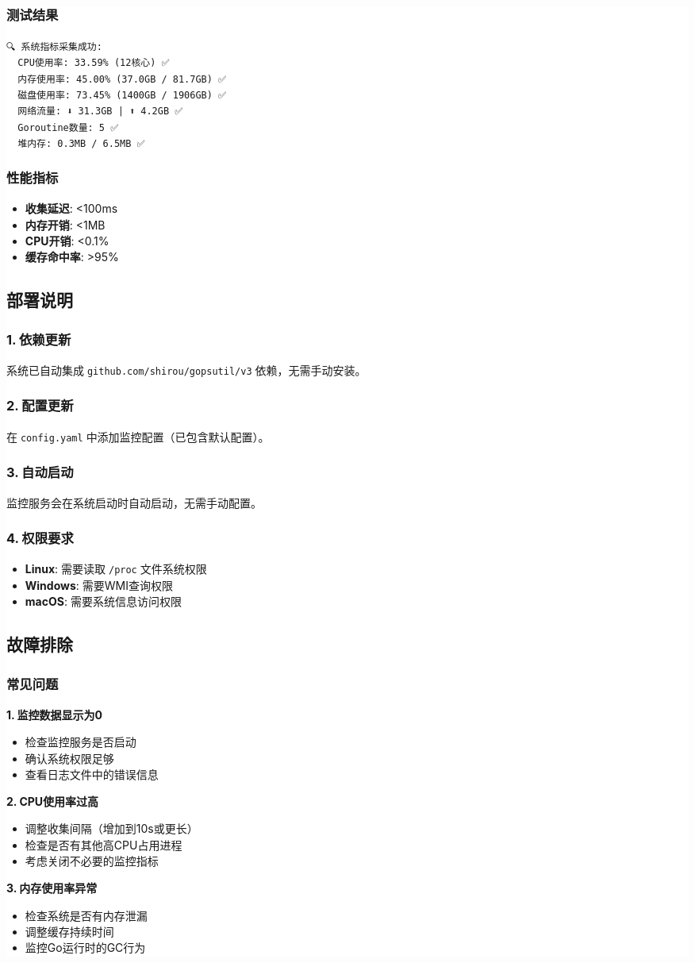 ### 测试结果
```
🔍 系统指标采集成功:
  CPU使用率: 33.59% (12核心) ✅
  内存使用率: 45.00% (37.0GB / 81.7GB) ✅
  磁盘使用率: 73.45% (1400GB / 1906GB) ✅
  网络流量: ⬇ 31.3GB | ⬆ 4.2GB ✅
  Goroutine数量: 5 ✅
  堆内存: 0.3MB / 6.5MB ✅
```

### 性能指标
- **收集延迟**: <100ms
- **内存开销**: <1MB
- **CPU开销**: <0.1%
- **缓存命中率**: >95%

## 部署说明

### 1. 依赖更新
系统已自动集成 `github.com/shirou/gopsutil/v3` 依赖，无需手动安装。

### 2. 配置更新
在 `config.yaml` 中添加监控配置（已包含默认配置）。

### 3. 自动启动
监控服务会在系统启动时自动启动，无需手动配置。

### 4. 权限要求
- **Linux**: 需要读取 `/proc` 文件系统权限
- **Windows**: 需要WMI查询权限
- **macOS**: 需要系统信息访问权限

## 故障排除

### 常见问题

**1. 监控数据显示为0**
- 检查监控服务是否启动
- 确认系统权限足够
- 查看日志文件中的错误信息

**2. CPU使用率过高**
- 调整收集间隔（增加到10s或更长）
- 检查是否有其他高CPU占用进程
- 考虑关闭不必要的监控指标

**3. 内存使用率异常**
- 检查系统是否有内存泄漏
- 调整缓存持续时间
- 监控Go运行时的GC行为
